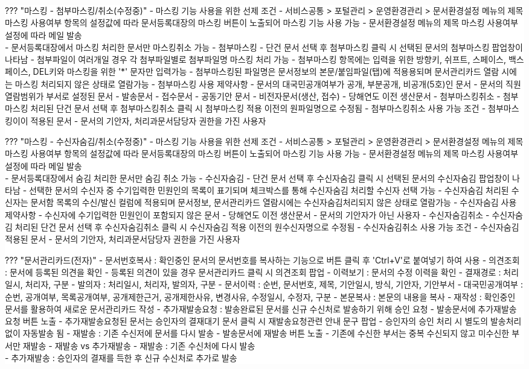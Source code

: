??? "마스킹 - 첨부마스킹/취소(수정중)"
	- 마스킹 기능 사용을 위한 선제 조건
		- 서비스공통 > 포털관리 > 운영환경관리 > 문서환경설정 메뉴의 제목 마스킹 사용여부 항목의 설정값에 따라 문서등록대장의 마스킹 버튼이 노출되어 마스킹 기능 사용 가능
    	- 문서환경설정 메뉴의 제목 마스킹 사용여부 설정에 따라 메일 발송		
		- 문서등록대장에서 마스킹 처리한 문서만 마스킹취소 가능 
	- 첨부마스킹
		- 단건 문서 선택 후 첨부마스킹 클릭 시 선택된 문서의 첨부마스킹 팝업창이 나타남
		- 첨부파일이 여러개일 경우 각 첨부파일별로 첨부파일명 마스킹 처리 가능 
		- 첨부마스킹 항목에는 입력을 위한 방향키, 쉬프트, 스페이스, 백스페이스, DEL키와 마스킹을 위한 '*' 문자만 입력가능
		- 첨부마스킹된 파일명은 문서정보의 본문/붙임파일(탭)에 적용용되며 문서관리카드 열람 시에는 마스킹 처리되지 않은 상태로 열람가능
		- 첨부마스킹 사용 제약사항
			- 문서의 대국민공개여부가 공개, 부분공개, 비공개(5호)인 문서
			- 문서의 직원열람범위가 부서로 설정된 문서
			- 발송문서
			- 접수문서
			- 공동기안 문서
			- 비전자문서(생산, 접수)
			- 당해연도 이전 생산문서
	- 첨부마스킹취소
		- 첨부마스킹 처리된 단건 문서 선택 후 첨부마스킹취소 클릭 시 첨부마스킹 적용 이전의 원파일명으로 수정됨
		- 첨부마스킹취소 사용 가능 조건
			- 첨부마스킹이이 적용된 문서
			- 문서의 기안자, 처리과문서담당자 권한을 가진 사용자

??? "마스킹 - 수신자숨김/취소(수정중)"
	- 마스킹 기능 사용을 위한 선제 조건
		- 서비스공통 > 포털관리 > 운영환경관리 > 문서환경설정 메뉴의 제목 마스킹 사용여부 항목의 설정값에 따라 문서등록대장의 마스킹 버튼이 노출되어 마스킹 기능 사용 가능
    	- 문서환경설정 메뉴의 제목 마스킹 사용여부 설정에 따라 메일 발송		
		- 문서등록대장에서 숨김 처리한 문서만 숨김 취소 가능 
	- 수신자숨김
		- 단건 문서 선택 후 수신자숨김 클릭 시 선택된 문서의 수신자숨김 팝업창이 나타남
		- 선택한 문서의 수신자 중 수기입력한 민원인의 목록이 표기되며 체크박스를 통해 수신자숨김 처리할 수신자 선택 가능
		- 수신자숨김 처리된 수신자는 문서함 목록의 수신/발신 컬럼에 적용되며 문서정보, 문서관리카드 열람시에는 수신자숨김처리되지 않은 상태로 열람가능 
		- 수신자숨김 사용 제약사항
			- 수신자에 수기입력한 민원인이 포함되지 않은 문서
			- 당해연도 이전 생산문서
			- 문서의 기안자가 아닌 사용자
	- 수신자숨김취소
		- 수신자숨김 처리된 단건 문서 선택 후 수신자숨김취소 클릭 시 수신자숨김 적용 이전의 원수신자명으로 수정됨
		- 수신자숨김취소 사용 가능 조건
			- 수신자숨김 적용된 문서
			- 문서의 기안자, 처리과문서담당자 권한을 가진 사용자

??? "문서관리카드(전자)"
	- 문서번호복사 : 확인중인 문서의 문서번호를 복사하는 기능으로 버튼 클릭 후 'Ctrl+V'로 붙여넣기 하여 사용
	- 의견조회 : 문서에 등록된 의견을 확인
		- 등록된 의견이 있을 경우 문서관리카드 클릭 시 의견조회 팝업
	- 이력보기 : 문서의 수정 이력을 확인
		- 결재경로 : 처리일시, 처리자, 구분
		- 발의자 : 처리일시, 처리자, 발의자, 구분
		- 문서이력 : 순번, 문서번호, 제목, 기안일시, 방식, 기안자, 기안부서
		- 대국민공개여부 : 순번, 공개여부, 목록공개여부, 공개제한근거, 공개제한사유, 변경사유, 수정일시, 수정자, 구분
	- 본문복사 : 본문의 내용을 복사
	- 재작성 : 확인중인 문서를 활용하여 새로운 문서관리카드 작성
	- 추가재발송요청 : 발송완료된 문서를 신규 수신처로 발송하기 위해 승인 요청
		- 발송문서에 추가재발송요청 버튼 노출
		- 추가재발송요청된 문서는 승인자의 결재대기 문서 클릭 시 재발송요청관련 안내 문구 팝업
		- 승인자의 승인 처리 시 별도의 발송처리 없이 자동발송 됨
	- 재발송 : 기존 수신저에 문서를 다시 발송
		- 발송문서에 재발송 버튼 노출
		- 기존에 수신한 부서는 중복 수신되지 않고 미수신한 부서만 재발송
	- 재발송 vs 추가재발송
		- 재발송 : 기존 수신처에 다시 발송 	
        - 추가재발송 : 승인자의 결재를 득한 후 신규 수신처로 추가로 발송